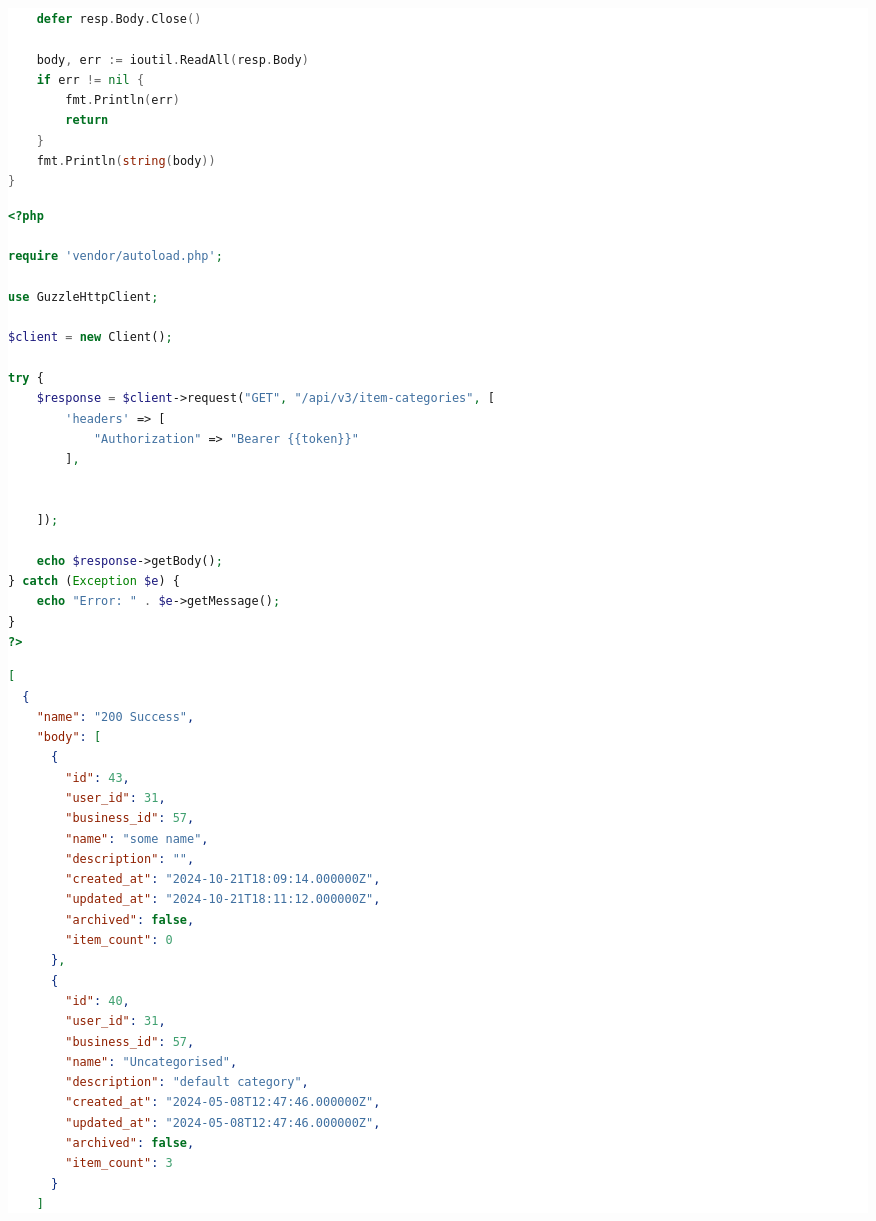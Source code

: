 ```go
    defer resp.Body.Close()

    body, err := ioutil.ReadAll(resp.Body)
    if err != nil {
        fmt.Println(err)
        return
    }
    fmt.Println(string(body))
}
```

```php
<?php

require 'vendor/autoload.php';

use GuzzleHttpClient;

$client = new Client();

try {
    $response = $client->request("GET", "/api/v3/item-categories", [
        'headers' => [
            "Authorization" => "Bearer {{token}}"
        ],


    ]);

    echo $response->getBody();
} catch (Exception $e) {
    echo "Error: " . $e->getMessage();
}
?>
```

```json
[
  {
    "name": "200 Success",
    "body": [
      {
        "id": 43,
        "user_id": 31,
        "business_id": 57,
        "name": "some name",
        "description": "",
        "created_at": "2024-10-21T18:09:14.000000Z",
        "updated_at": "2024-10-21T18:11:12.000000Z",
        "archived": false,
        "item_count": 0
      },
      {
        "id": 40,
        "user_id": 31,
        "business_id": 57,
        "name": "Uncategorised",
        "description": "default category",
        "created_at": "2024-05-08T12:47:46.000000Z",
        "updated_at": "2024-05-08T12:47:46.000000Z",
        "archived": false,
        "item_count": 3
      }
    ]
```